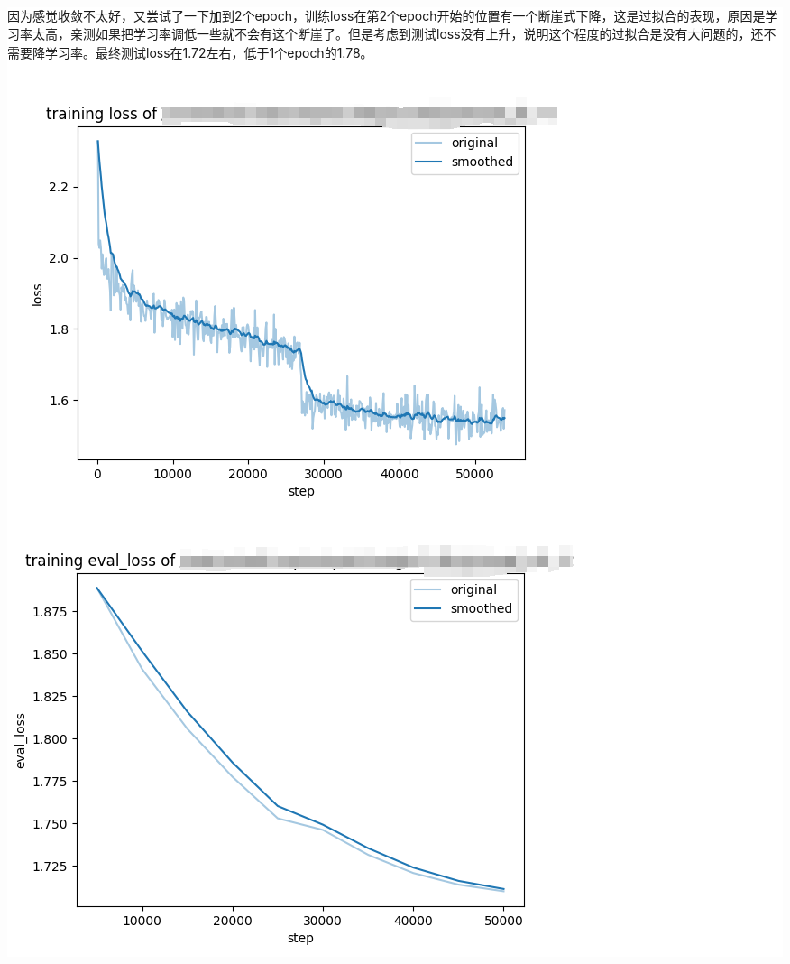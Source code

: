 因为感觉收敛不太好，又尝试了一下加到2个epoch，训练loss在第2个epoch开始的位置有一个断崖式下降，这是过拟合的表现，原因是学习率太高，亲测如果把学习率调低一些就不会有这个断崖了。但是考虑到测试loss没有上升，说明这个程度的过拟合是没有大问题的，还不需要降学习率。最终测试loss在1.72左右，低于1个epoch的1.78。

![alt text](images/blog7_11.png)

![alt text](images/blog7_12.png)
